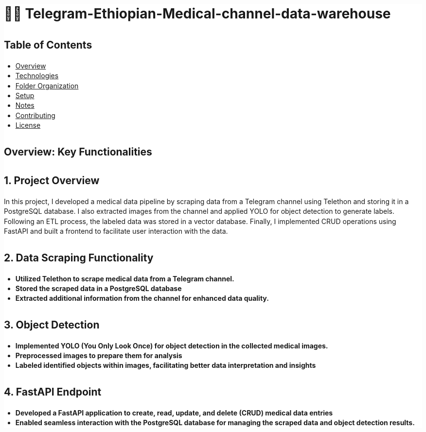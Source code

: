 # 🧑‍⚕️ Telegram-Ethiopian-Medical-channel-data-warehouse

## Table of Contents

- [Overview](#overview)
- [Technologies](#technologies)
- [Folder Organization](#folder-organization)
- [Setup](#setup)
- [Notes](#notes)
- [Contributing](#contributing)
- [License](#license)

## Overview: Key Functionalities


## 1. Project Overview
In this project, I developed a medical data pipeline by scraping data from a Telegram channel using Telethon and storing it in a PostgreSQL database. I also extracted images from the channel and applied YOLO for object detection to generate labels. Following an ETL process, the labeled data was stored in a vector database. Finally, I implemented CRUD operations using FastAPI and built a frontend to facilitate user interaction with the data.

## 2. Data Scraping Functionality
- **Utilized Telethon to scrape medical data from a Telegram channel.**
- **Stored the scraped data in a PostgreSQL database**
- **Extracted additional information from the channel for enhanced data quality.**

## 3. Object Detection
- **Implemented YOLO (You Only Look Once) for object detection in the collected medical images.**
- **Preprocessed images to prepare them for analysis**
- **Labeled identified objects within images, facilitating better data interpretation and insights** 
## 4. FastAPI Endpoint
- **Developed a FastAPI application to create, read, update, and delete (CRUD) medical data entries**
- **Enabled seamless interaction with the PostgreSQL database for managing the scraped data and object detection results.**